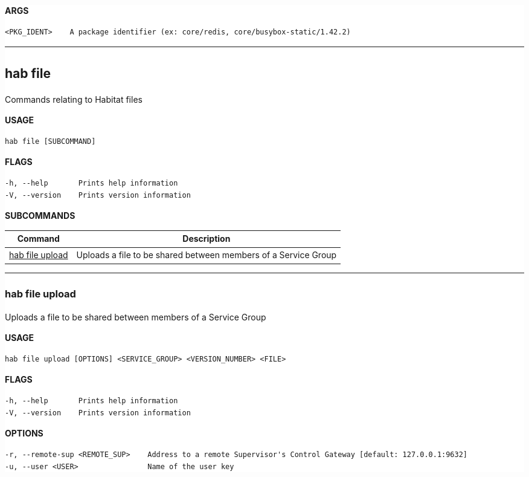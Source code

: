 **ARGS**

```
<PKG_IDENT>    A package identifier (ex: core/redis, core/busybox-static/1.42.2)
```



---

## hab file

Commands relating to Habitat files

**USAGE**

```
hab file [SUBCOMMAND]
```

**FLAGS**

```
-h, --help       Prints help information
-V, --version    Prints version information
```




**SUBCOMMANDS**

| Command | Description |
| ------- | ----------- |
| [hab file upload](#hab-file-upload) | Uploads a file to be shared between members of a Service Group |
---

### hab file upload

Uploads a file to be shared between members of a Service Group

**USAGE**

```
hab file upload [OPTIONS] <SERVICE_GROUP> <VERSION_NUMBER> <FILE>
```

**FLAGS**

```
-h, --help       Prints help information
-V, --version    Prints version information
```

**OPTIONS**

```
-r, --remote-sup <REMOTE_SUP>    Address to a remote Supervisor's Control Gateway [default: 127.0.0.1:9632]
-u, --user <USER>                Name of the user key
```
